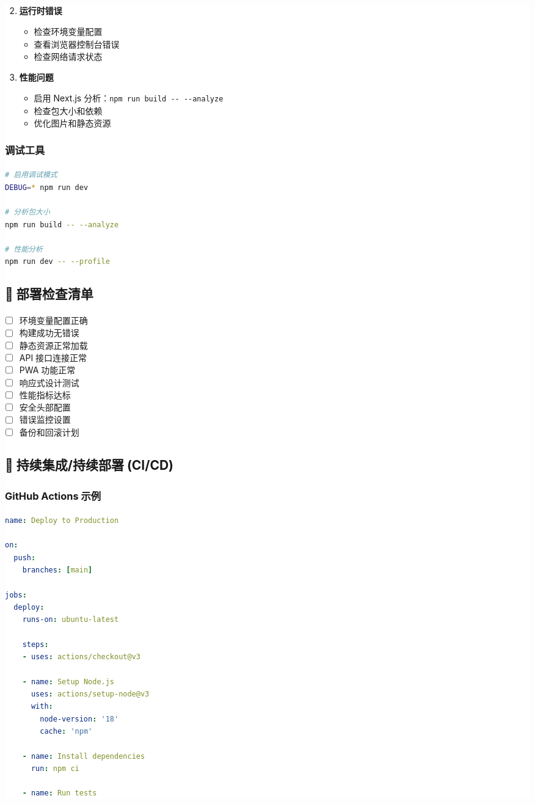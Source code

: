 2. **运行时错误**
   - 检查环境变量配置
   - 查看浏览器控制台错误
   - 检查网络请求状态

3. **性能问题**
   - 启用 Next.js 分析：`npm run build -- --analyze`
   - 检查包大小和依赖
   - 优化图片和静态资源

### 调试工具

```bash
# 启用调试模式
DEBUG=* npm run dev

# 分析包大小
npm run build -- --analyze

# 性能分析
npm run dev -- --profile
```

## 📝 部署检查清单

- [ ] 环境变量配置正确
- [ ] 构建成功无错误
- [ ] 静态资源正常加载
- [ ] API 接口连接正常
- [ ] PWA 功能正常
- [ ] 响应式设计测试
- [ ] 性能指标达标
- [ ] 安全头部配置
- [ ] 错误监控设置
- [ ] 备份和回滚计划

## 🔄 持续集成/持续部署 (CI/CD)

### GitHub Actions 示例

```yaml
name: Deploy to Production

on:
  push:
    branches: [main]

jobs:
  deploy:
    runs-on: ubuntu-latest
    
    steps:
    - uses: actions/checkout@v3
    
    - name: Setup Node.js
      uses: actions/setup-node@v3
      with:
        node-version: '18'
        cache: 'npm'
    
    - name: Install dependencies
      run: npm ci
    
    - name: Run tests
```